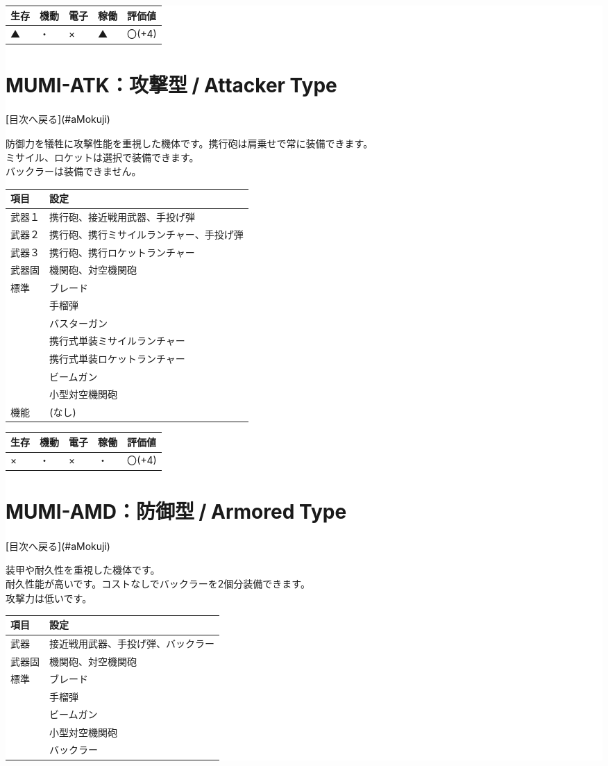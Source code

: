 |生存  |機動  |電子  |稼働  |評価値    |
|:--|:--|:--|:--|:--|
| ▲   | ・   | ×   | ▲   | 〇(+4)   |
  





<h1 id="aAttackerType">MUMI-ATK：攻撃型 / Attacker Type</h1>  
[目次へ戻る](#aMokuji)  
  

防御力を犠牲に攻撃性能を重視した機体です。携行砲は肩乗せで常に装備できます。  
ミサイル、ロケットは選択で装備できます。  
バックラーは装備できません。  

|項目  |設定  |
|:--|:--|
|武器１|携行砲、接近戦用武器、手投げ弾  |
|武器２|携行砲、携行ミサイルランチャー、手投げ弾  |
|武器３|携行砲、携行ロケットランチャー  |
|武器固|機関砲、対空機関砲  |
|標準  |ブレード  |
|      |手榴弾  |
|      |バスターガン  |
|      |携行式単装ミサイルランチャー  |
|      |携行式単装ロケットランチャー  |
|      |ビームガン  |
|      |小型対空機関砲  |
|機能  |(なし)  |

|生存  |機動  |電子  |稼働  |評価値    |
|:--|:--|:--|:--|:--|
| ×   | ・   | ×   | ・   | 〇(+4)   |
  





<h1 id="aArmoredType">MUMI-AMD：防御型 / Armored Type</h1>  
[目次へ戻る](#aMokuji)  
  

装甲や耐久性を重視した機体です。  
耐久性能が高いです。コストなしでバックラーを2個分装備できます。  
攻撃力は低いです。  

|項目  |設定  |
|:--|:--|
|武器  |接近戦用武器、手投げ弾、バックラー  |
|武器固|機関砲、対空機関砲  |
|標準  |ブレード  |
|      |手榴弾  |
|      |ビームガン  |
|      |小型対空機関砲  |
|      |バックラー  |